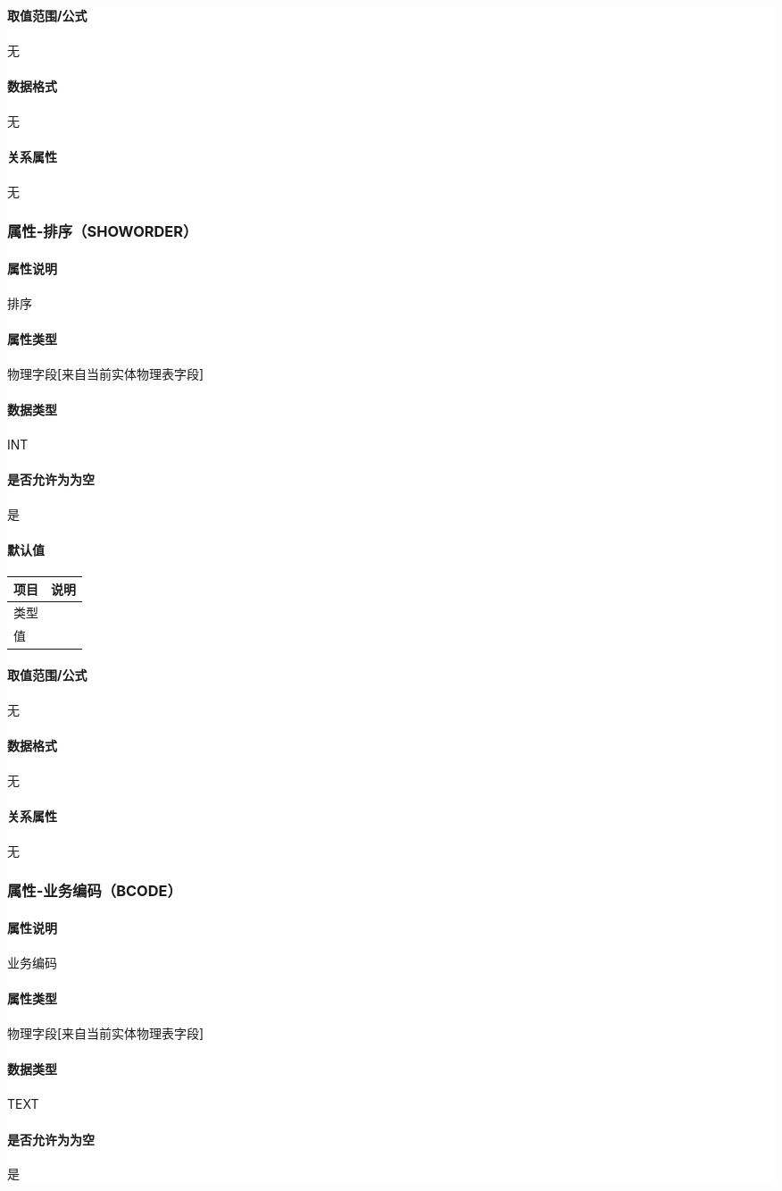 #### 取值范围/公式
无

#### 数据格式
无

#### 关系属性
无

### 属性-排序（SHOWORDER）
#### 属性说明
排序
#### 属性类型
物理字段[来自当前实体物理表字段]


#### 数据类型
INT

#### 是否允许为为空
是

#### 默认值
| 项目 | 说明 |
| -- | -- |
| 类型 |  |
| 值 |  |

#### 取值范围/公式
无

#### 数据格式
无

#### 关系属性
无

### 属性-业务编码（BCODE）
#### 属性说明
业务编码
#### 属性类型
物理字段[来自当前实体物理表字段]


#### 数据类型
TEXT

#### 是否允许为为空
是
